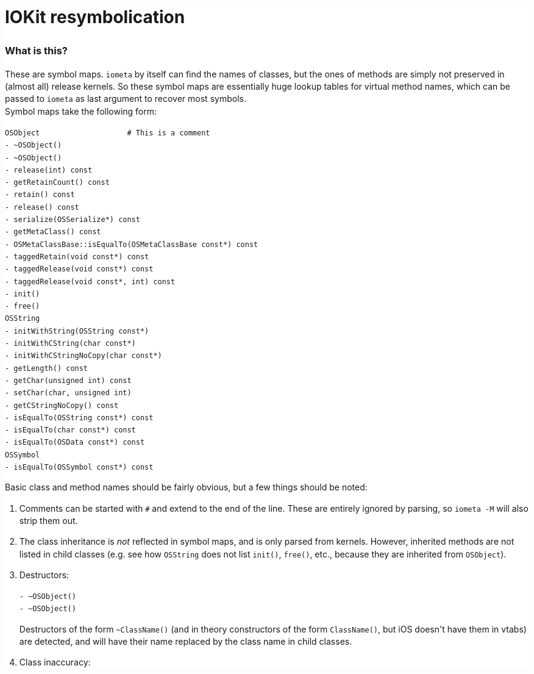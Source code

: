 # IOKit resymbolication

### What is this?

These are symbol maps. `iometa` by itself can find the names of classes, but the ones of methods are simply not preserved in (almost all) release kernels. So these symbol maps are essentially huge lookup tables for virtual method names, which can be passed to `iometa` as last argument to recover most symbols.  
Symbol maps take the following form:

    OSObject                    # This is a comment
    - ~OSObject()
    - ~OSObject()
    - release(int) const
    - getRetainCount() const
    - retain() const
    - release() const
    - serialize(OSSerialize*) const
    - getMetaClass() const
    - OSMetaClassBase::isEqualTo(OSMetaClassBase const*) const
    - taggedRetain(void const*) const
    - taggedRelease(void const*) const
    - taggedRelease(void const*, int) const
    - init()
    - free()
    OSString
    - initWithString(OSString const*)
    - initWithCString(char const*)
    - initWithCStringNoCopy(char const*)
    - getLength() const
    - getChar(unsigned int) const
    - setChar(char, unsigned int)
    - getCStringNoCopy() const
    - isEqualTo(OSString const*) const
    - isEqualTo(char const*) const
    - isEqualTo(OSData const*) const
    OSSymbol
    - isEqualTo(OSSymbol const*) const

Basic class and method names should be fairly obvious, but a few things should be noted:

1.  Comments can be started with `#` and extend to the end of the line. These are entirely ignored by parsing, so `iometa -M` will also strip them out.
2.  The class inheritance is _not_ reflected in symbol maps, and is only parsed from kernels. However, inherited methods are not listed in child classes (e.g. see how `OSString` does not list `init()`, `free()`, etc., because they are inherited from `OSObject`).
3.  Destructors:

        - ~OSObject()
        - ~OSObject()

    Destructors of the form `~ClassName()` (and in theory constructors of the form `ClassName()`, but iOS doesn't have them in vtabs) are detected, and will have their name replaced by the class name in child classes.
4.  Class inaccuracy:
